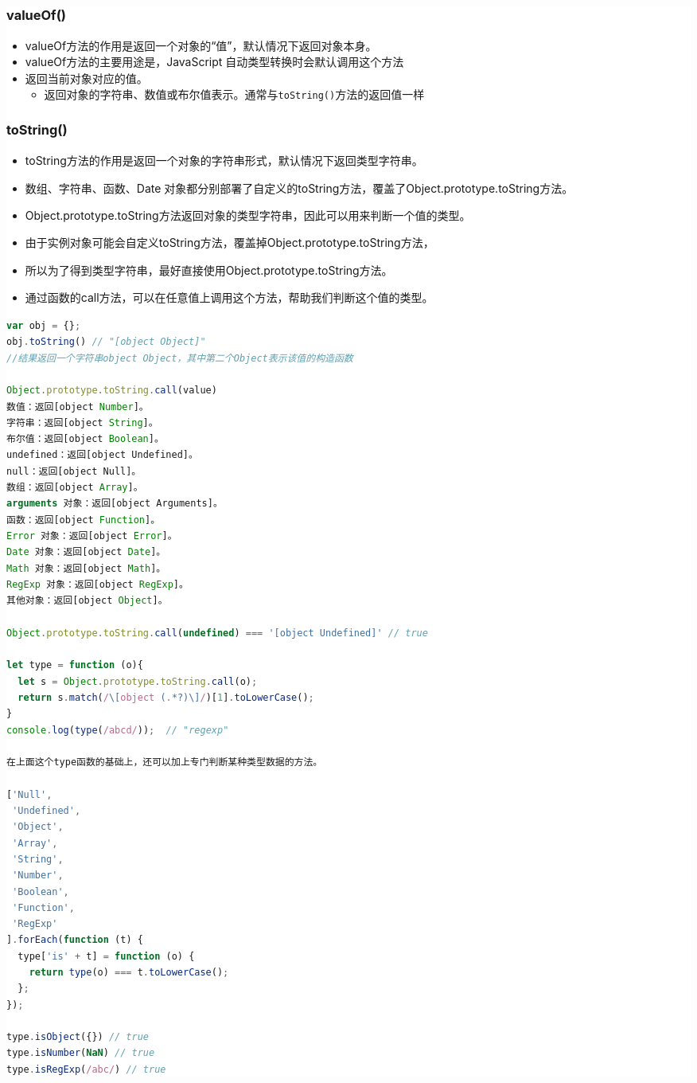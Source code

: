 ### valueOf()

+ valueOf方法的作用是返回一个对象的“值”，默认情况下返回对象本身。
+ valueOf方法的主要用途是，JavaScript 自动类型转换时会默认调用这个方法
+ 返回当前对象对应的值。
  - 返回对象的字符串、数值或布尔值表示。通常与`toString()`方法的返回值一样

### toString()

+ toString方法的作用是返回一个对象的字符串形式，默认情况下返回类型字符串。
+ 数组、字符串、函数、Date 对象都分别部署了自定义的toString方法，覆盖了Object.prototype.toString方法。

+ Object.prototype.toString方法返回对象的类型字符串，因此可以用来判断一个值的类型。
+ 由于实例对象可能会自定义toString方法，覆盖掉Object.prototype.toString方法，
+ 所以为了得到类型字符串，最好直接使用Object.prototype.toString方法。
+ 通过函数的call方法，可以在任意值上调用这个方法，帮助我们判断这个值的类型。
```js
var obj = {};
obj.toString() // "[object Object]"
//结果返回一个字符串object Object，其中第二个Object表示该值的构造函数

Object.prototype.toString.call(value)
数值：返回[object Number]。
字符串：返回[object String]。
布尔值：返回[object Boolean]。
undefined：返回[object Undefined]。
null：返回[object Null]。
数组：返回[object Array]。
arguments 对象：返回[object Arguments]。
函数：返回[object Function]。
Error 对象：返回[object Error]。
Date 对象：返回[object Date]。
Math 对象：返回[object Math]。
RegExp 对象：返回[object RegExp]。
其他对象：返回[object Object]。

Object.prototype.toString.call(undefined) === '[object Undefined]' // true

let type = function (o){
  let s = Object.prototype.toString.call(o);
  return s.match(/\[object (.*?)\]/)[1].toLowerCase();
}
console.log(type(/abcd/));  // "regexp"

在上面这个type函数的基础上，还可以加上专门判断某种类型数据的方法。

['Null',
 'Undefined',
 'Object',
 'Array',
 'String',
 'Number',
 'Boolean',
 'Function',
 'RegExp'
].forEach(function (t) {
  type['is' + t] = function (o) {
    return type(o) === t.toLowerCase();
  };
});

type.isObject({}) // true
type.isNumber(NaN) // true
type.isRegExp(/abc/) // true
```